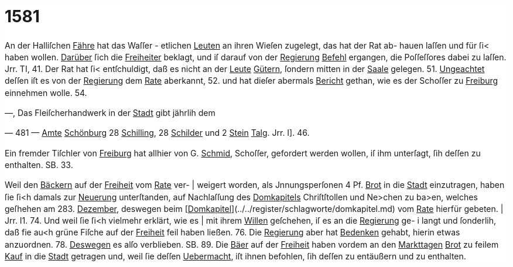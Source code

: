 # 1581

An der Halliſchen [Fähre](../../register/worte/fähre.md) hat das Waſſer - etlichen
[Leuten](../../register/worte/leuten.md) an ihren Wieſen zugelegt, das hat der Rat ab-
hauen laſſen und für ſi< haben wollen. [Darüber](../../register/worte/darüber.md) ſich
die [Freiheiter](../../register/worte/freiheiter.md) beklagt, und iſ darauf von der [Regierung](../../register/worte/regierung.md)
[Befehl](../../register/worte/befehl.md) ergangen, die Poſſeſſores dabei zu laſſen. Jrr. TI,
41. Der Rat hat ſi< entſchuldigt, daß es nicht an der
[Leute](../../register/worte/leute.md) [Gütern](../../register/worte/gütern.md), ſondern mitten in der [Saale](../../register/worte/saale.md) gelegen. 51.
[Ungeachtet](../../register/worte/ungeachtet.md) deſſen iſt es von der [Regierung](../../register/worte/regierung.md) dem [Rate](../../register/worte/rate.md)
aberkannt, 52. und hat dieſer abermals [Bericht](../../register/worte/bericht.md) gethan,
wie es der Schoſſer zu [Freiburg](../../register/orte/freiburg.md) einnehmen wolle. 54.

—, Das Fleiſcherhandwerk in der [Stadt](../../register/worte/stadt.md) gibt jährlih dem


— 481 —
[Amte](../../register/worte/amte.md) [Schönburg](../../register/worte/schönburg.md) 28 [Schilling](../../register/worte/schilling.md), 28 [Schilder](../../register/worte/schilder.md) und 2 [Stein](../../register/worte/stein.md)
[Talg](../../register/worte/talg.md). Jrr. I]. 46.

Ein fremder Tiſchler von [Freiburg](../../register/orte/freiburg.md) hat allhier von
G. [Schmid](../../register/worte/schmid.md), Schoſſer, gefordert werden wollen, iſ ihm
unterſagt, ſih deſſen zu enthalten. SB. 33.

Weil den [Bäckern](../../register/worte/bäckern.md) auf der [Freiheit](../../register/worte/freiheit.md) vom [Rate](../../register/worte/rate.md) ver- |
weigert worden, als Jnnungsperſonen 4 Pf. [Brot](../../register/worte/brot.md) in die
[Stadt](../../register/worte/stadt.md) einzutragen, haben ſie ſi<h damals zur [Neuerung](../../register/worte/neuerung.md)
unterſtanden, auf Nachlaſſung des [Domkapitels](../../register/worte/domkapitels.md) Chriſtſtollen
und Ne>chen zu ba>en, welches geſhehen am 283. [Dezember](../../register/worte/dezember.md),
deswegen beim [[Domkapitel](../../register/worte/domkapitel.md)](../../register/schlagworte/domkapitel.md) vom [Rate](../../register/worte/rate.md) hierfür gebeten. |
Jrr. I1. 74. Und weil ſie ſi<h vielmehr erklärt, wie es |
mit ihrem [Willen](../../register/worte/willen.md) geſchehen, iſ es an die [Regierung](../../register/worte/regierung.md) ge- i
langt und ſonderlih, daß fie au<h grüne Fiſche auf der
[Freiheit](../../register/worte/freiheit.md) feil haben ließen. 76. Die [Regierung](../../register/worte/regierung.md) aber hat
[Bedenken](../../register/worte/bedenken.md) gehabt, hierin etwas anzuordnen. 78. [Deswegen](../../register/worte/deswegen.md)
es alſo verblieben. SB. 89. Die [Bäer](../../register/worte/bäer.md) auf der [Freiheit](../../register/worte/freiheit.md)
haben vordem an den [Markttagen](../../register/worte/markttagen.md) [Brot](../../register/worte/brot.md) zu feilem [Kauf](../../register/worte/kauf.md)
in die [Stadt](../../register/worte/stadt.md) getragen und, weil ſie deſſen [Uebermacht](../../register/worte/uebermacht.md), iſt
ihnen befohlen, ſih deſſen zu entäußern und zu enthalten.
